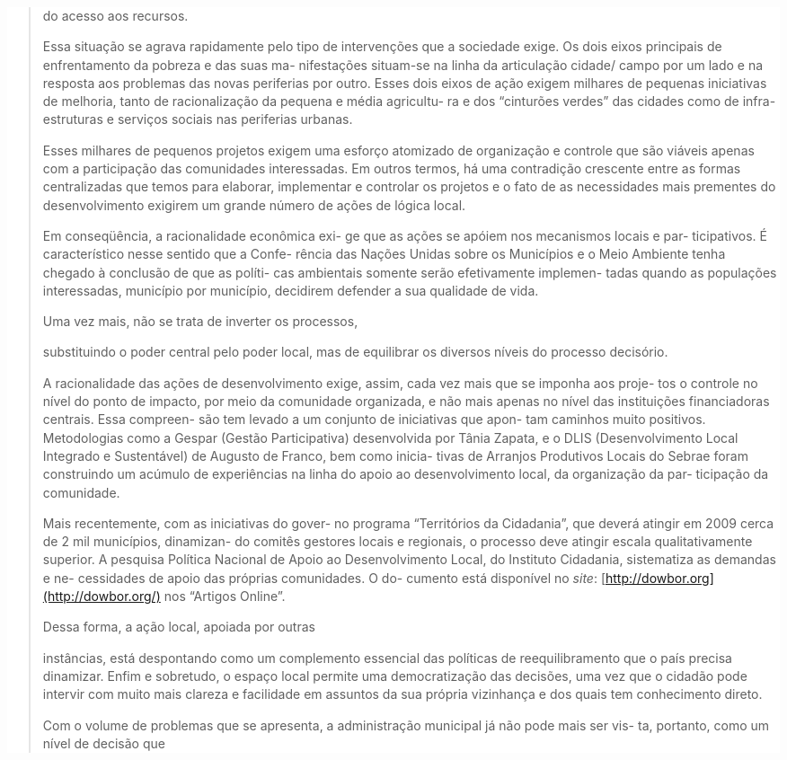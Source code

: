> do acesso aos recursos.
>
> Essa situação se agrava rapidamente pelo tipo de intervenções que a
> sociedade exige. Os dois eixos principais de enfrentamento da pobreza
> e das suas ma- nifestações situam-se na linha da articulação cidade/
> campo por um lado e na resposta aos problemas das novas periferias por
> outro. Esses dois eixos de ação exigem milhares de pequenas
> iniciativas de melhoria, tanto de racionalização da pequena e média
> agricultu- ra e dos “cinturões verdes” das cidades como de infra-
> estruturas e serviços sociais nas periferias urbanas.
>
> Esses milhares de pequenos projetos exigem uma esforço atomizado de
> organização e controle que são viáveis apenas com a participação das
> comunidades interessadas. Em outros termos, há uma contradição
> crescente entre as formas centralizadas que temos para elaborar,
> implementar e controlar os projetos e o fato de as necessidades mais
> prementes do desenvolvimento exigirem um grande número de ações de
> lógica local.
>
> Em conseqüência, a racionalidade econômica exi- ge que as ações se
> apóiem nos mecanismos locais e par- ticipativos. É característico
> nesse sentido que a Confe- rência das Nações Unidas sobre os
> Municípios e o Meio Ambiente tenha chegado à conclusão de que as
> políti- cas ambientais somente serão efetivamente implemen- tadas
> quando as populações interessadas, município por município, decidirem
> defender a sua qualidade de vida.
>
> Uma vez mais, não se trata de inverter os processos,
>
> substituindo o poder central pelo poder local, mas de equilibrar os
> diversos níveis do processo decisório.
>
> A racionalidade das ações de desenvolvimento exige, assim, cada vez
> mais que se imponha aos proje- tos o controle no nível do ponto de
> impacto, por meio da comunidade organizada, e não mais apenas no nível
> das instituições financiadoras centrais. Essa compreen- são tem levado
> a um conjunto de iniciativas que apon- tam caminhos muito positivos.
> Metodologias como a Gespar (Gestão Participativa) desenvolvida por
> Tânia Zapata, e o DLIS (Desenvolvimento Local Integrado e Sustentável)
> de Augusto de Franco, bem como inicia- tivas de Arranjos Produtivos
> Locais do Sebrae foram construindo um acúmulo de experiências na linha
> do apoio ao desenvolvimento local, da organização da par- ticipação da
> comunidade.
>
> Mais recentemente, com as iniciativas do gover- no programa
> “Territórios da Cidadania”, que deverá atingir em 2009 cerca de 2 mil
> municípios, dinamizan- do comitês gestores locais e regionais, o
> processo deve atingir escala qualitativamente superior. A pesquisa
> Política Nacional de Apoio ao Desenvolvimento Local, do Instituto
> Cidadania, sistematiza as demandas e ne- cessidades de apoio das
> próprias comunidades. O do- cumento está disponível no *site*:
> [http://dowbor.org](http://dowbor.org/) nos “Artigos Online”.
>
> Dessa forma, a ação local, apoiada por outras
>
> instâncias, está despontando como um complemento essencial das
> políticas de reequilibramento que o país precisa dinamizar. Enfim e
> sobretudo, o espaço local permite uma democratização das decisões, uma
> vez que o cidadão pode intervir com muito mais clareza e facilidade em
> assuntos da sua própria vizinhança e dos quais tem conhecimento
> direto.
>
> Com o volume de problemas que se apresenta, a administração municipal
> já não pode mais ser vis- ta, portanto, como um nível de decisão que